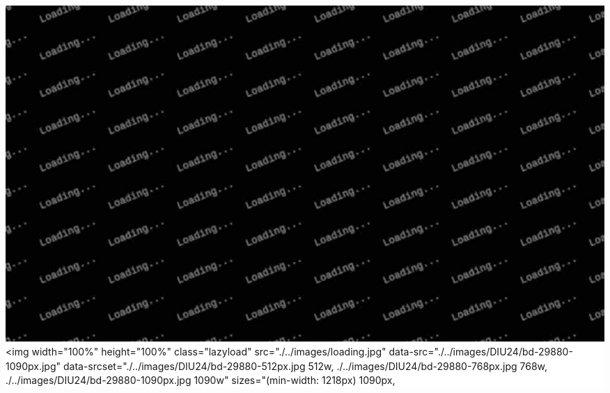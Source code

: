  <img width="100%" height="100%" class="lazyload" src="./../images/loading.jpg"
  data-src="./../images/DIU24/tv-29880-1090px.jpg"
  data-srcset="./../images/DIU24/tv-29880-512px.jpg 512w,
  ./../images/DIU24/tv-29880-768px.jpg 768w,
  ./../images/DIU24/tv-29880-1090px.jpg 1090w"
  sizes="(min-width: 1218px) 1090px,
  (min-width: 768px) 87vw,
  89vw" />
 <img width="100%" height="100%" class="lazyload" src="./../images/loading.jpg"
  data-src="./../images/DIU24/bd-29880-1090px.jpg"
  data-srcset="./../images/DIU24/bd-29880-512px.jpg 512w,
  ./../images/DIU24/bd-29880-768px.jpg 768w,
  ./../images/DIU24/bd-29880-1090px.jpg 1090w"
  sizes="(min-width: 1218px) 1090px,